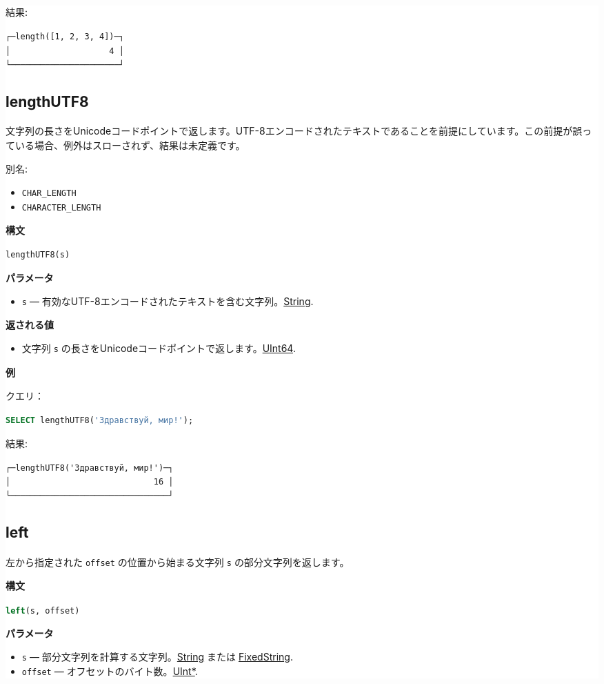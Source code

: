 結果:

```response
┌─length([1, 2, 3, 4])─┐
│                    4 │
└──────────────────────┘
```

## lengthUTF8

文字列の長さをUnicodeコードポイントで返します。UTF-8エンコードされたテキストであることを前提にしています。この前提が誤っている場合、例外はスローされず、結果は未定義です。

別名:
- `CHAR_LENGTH`
- `CHARACTER_LENGTH`

**構文**

```sql
lengthUTF8(s)
```

**パラメータ**

- `s` — 有効なUTF-8エンコードされたテキストを含む文字列。[String](../data-types/string).

**返される値**

- 文字列 `s` の長さをUnicodeコードポイントで返します。[UInt64](../data-types/int-uint.md).

**例**

クエリ：

```sql
SELECT lengthUTF8('Здравствуй, мир!');
```

結果:

```response
┌─lengthUTF8('Здравствуй, мир!')─┐
│                             16 │
└────────────────────────────────┘
```

## left

左から指定された `offset` の位置から始まる文字列 `s` の部分文字列を返します。

**構文**

``` sql
left(s, offset)
```

**パラメータ**

- `s` — 部分文字列を計算する文字列。[String](../data-types/string.md) または [FixedString](../data-types/fixedstring.md).
- `offset` — オフセットのバイト数。[UInt*](../data-types/int-uint).
